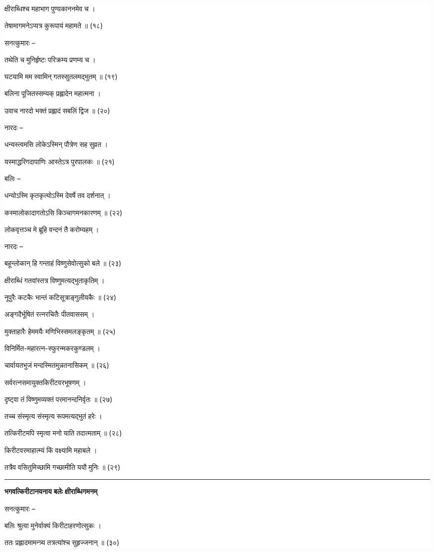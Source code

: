 क्षीराब्धिश्च महाभाग पुण्यकाननमेव च ।

तेषामागमनेऽप्यत्र कुरूपायं महामते ॥ (१८)

सनत्कुमारः –

तथेति च मुनिर्हृष्टः परिक्रम्य प्रणम्य च ।

घटयामि मम स्वामिन् गतस्सुतलमद्भुतम् ॥ (१९)

बलिना पूजितस्सम्यक् प्रह्लादेन महात्मना ।

उवाच नारदो भक्तं प्रह्लादं सबलिं द्विज ॥ (२०)

नारदः –

धन्यस्त्वमसि लोकेऽस्मिन् पौत्रेण सह सुव्रत ।

यस्माद्धरिगदापाणिः आस्तेऽत्र पुरपालकः ॥ (२१)

बलिः –

धन्योऽस्मि कृतकृत्योऽस्मि देवर्षे तव दर्शनात् ।

कस्मालोकादागतोऽसि किञ्चागमनकारणम् ॥ (२२)

लोकवृत्तञ्च मे ब्रूहि वन्दनं तै करोम्यहम् ।

नारदः –

बहून्लोकान् हि गन्ताहं विष्णुसेवोत्सुको बले ॥ (२३)

क्षीराब्धिं गतवांस्तत्र विष्णुमत्यद्भुताकृतिम् ।

नूपुरैः कटकैः भान्तं कटिसूत्राङ्गुलीयकैः ॥ (२४)

अङ्गदैर्भूषितं रत्नरचितैः पीतवाससम् ।

मुक्ताहारैः हेममयैः मणिभिस्समलङ्कृतम् ॥ (२५)

विनिर्मित-महारत्न-स्फुरन्मकरकुण्डलम् ।

चार्वायतभुजं मन्दस्मितमुन्नतनासिकम् ॥ (२६)

सर्वरत्नसमायुक्तकिरीटवरभूषणम् ।

दृष्ट्वा तं विष्णुमव्यक्तं परमानन्दनिर्वृतः ॥ (२७)

तच्च संस्मृत्य संस्मृत्य रूपमत्यद्भुतं हरेः ।

तत्किरीटमपि स्मृत्वा मनो याति तदात्मताम् ॥ (२८)

किरीटवरमाहात्म्यं किं वक्ष्यामि महाबले ।

तत्रैव वसितुमिच्छामि गच्छामीति ययौ मुनिः ॥ (२९)

****

**भगवत्किरीटानयनाय** **बलेः** **क्षीराब्धिगमनम्**

सनत्कुमारः –

बलिः श्रुत्वा मुनेर्वाक्यं किरीटाहरणोत्सुकः ।

ततः प्रह्लादमामन्त्र्य तत्रत्यांश्च सुहृज्जनान् ॥ (३०)
